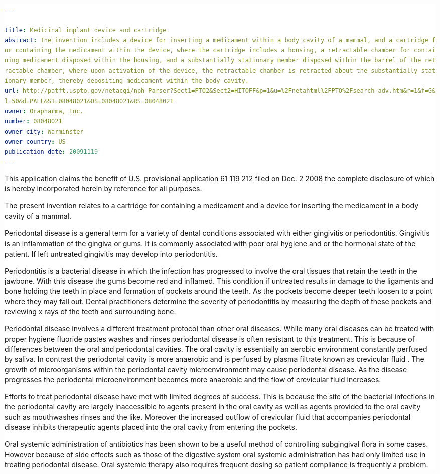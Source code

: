 ```yaml
---

title: Medicinal implant device and cartridge
abstract: The invention includes a device for inserting a medicament within a body cavity of a mammal, and a cartridge for containing the medicament within the device, where the cartridge includes a housing, a retractable chamber for containing medicament disposed within the housing, and a substantially stationary member disposed within the barrel of the retractable chamber, where upon activation of the device, the retractable chamber is retracted about the substantially stationary member, thereby depositing medicament within the body cavity.
url: http://patft.uspto.gov/netacgi/nph-Parser?Sect1=PTO2&Sect2=HITOFF&p=1&u=%2Fnetahtml%2FPTO%2Fsearch-adv.htm&r=1&f=G&l=50&d=PALL&S1=08048021&OS=08048021&RS=08048021
owner: Orapharma, Inc.
number: 08048021
owner_city: Warminster
owner_country: US
publication_date: 20091119
---
```

This application claims the benefit of U.S. provisional application 61 119 212 filed on Dec. 2 2008 the complete disclosure of which is hereby incorporated herein by reference for all purposes.

The present invention relates to a cartridge for containing a medicament and a device for inserting the medicament in a body cavity of a mammal.

Periodontal disease is a general term for a variety of dental conditions associated with either gingivitis or periodontitis. Gingivitis is an inflammation of the gingiva or gums. It is commonly associated with poor oral hygiene and or the hormonal state of the patient. If left untreated gingivitis may develop into periodontitis.

Periodontitis is a bacterial disease in which the infection has progressed to involve the oral tissues that retain the teeth in the jawbone. With this disease the gums become red and inflamed. This condition if untreated results in damage to the ligaments and bone holding the teeth in place and formation of pockets around the teeth. As the pockets become deeper teeth loosen to a point where they may fall out. Dental practitioners determine the severity of periodontitis by measuring the depth of these pockets and reviewing x rays of the teeth and surrounding bone.

Periodontal disease involves a different treatment protocol than other oral diseases. While many oral diseases can be treated with proper hygiene fluoride pastes washes and rinses periodontal disease is often resistant to this treatment. This is because of differences between the oral and periodontal cavities. The oral cavity is essentially an aerobic environment constantly perfused by saliva. In contrast the periodontal cavity is more anaerobic and is perfused by plasma filtrate known as crevicular fluid . The growth of microorganisms within the periodontal cavity microenvironment may cause periodontal disease. As the disease progresses the periodontal microenvironment becomes more anaerobic and the flow of crevicular fluid increases.

Efforts to treat periodontal disease have met with limited degrees of success. This is because the site of the bacterial infections in the periodontal cavity are largely inaccessible to agents present in the oral cavity as well as agents provided to the oral cavity such as mouthwashes rinses and the like. Moreover the increased outflow of crevicular fluid that accompanies periodontal disease inhibits therapeutic agents placed into the oral cavity from entering the pockets.

Oral systemic administration of antibiotics has been shown to be a useful method of controlling subgingival flora in some cases. However because of side effects such as those of the digestive system oral systemic administration has had only limited use in treating periodontal disease. Oral systemic therapy also requires frequent dosing so patient compliance is frequently a problem.
